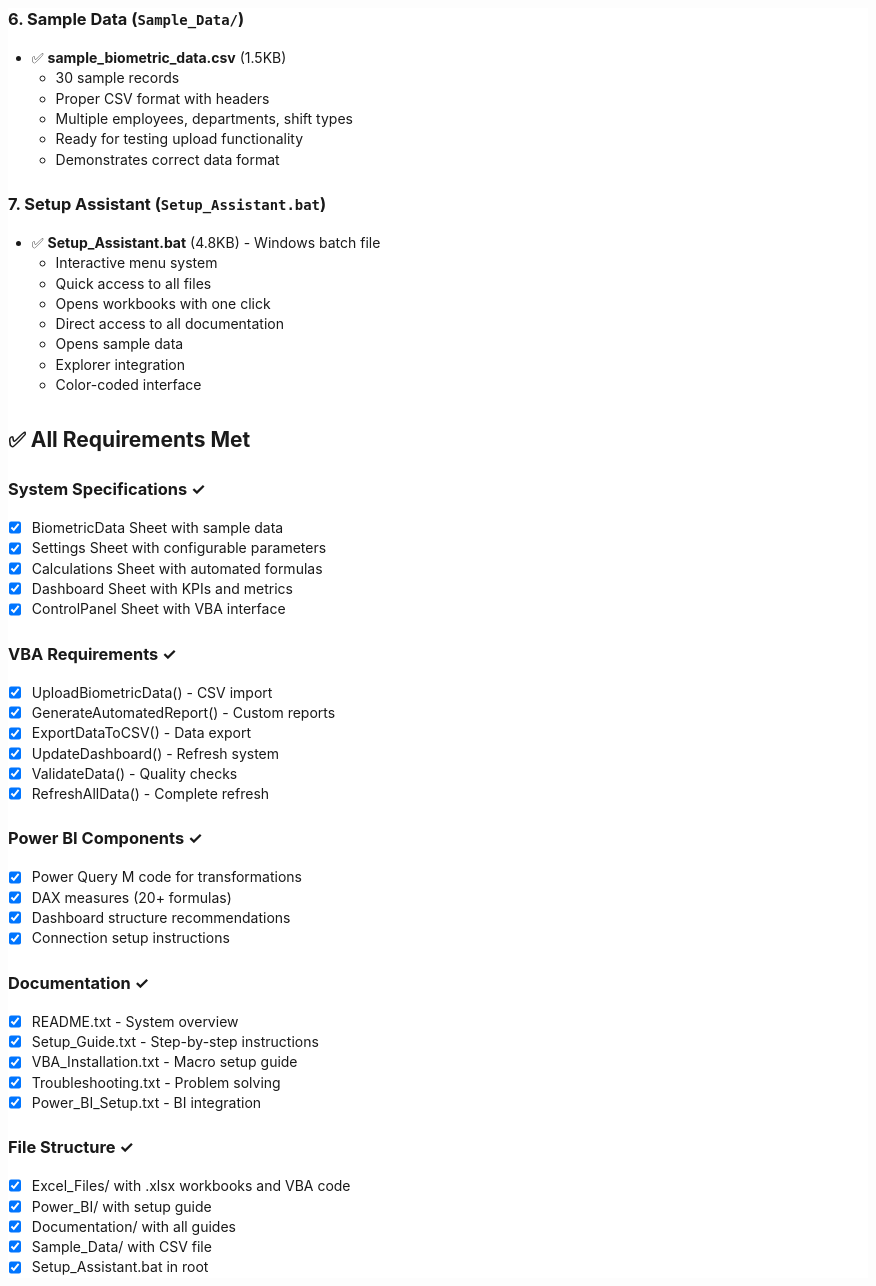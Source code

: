 ### 6. Sample Data (`Sample_Data/`)
- ✅ **sample_biometric_data.csv** (1.5KB)
  - 30 sample records
  - Proper CSV format with headers
  - Multiple employees, departments, shift types
  - Ready for testing upload functionality
  - Demonstrates correct data format

### 7. Setup Assistant (`Setup_Assistant.bat`)
- ✅ **Setup_Assistant.bat** (4.8KB) - Windows batch file
  - Interactive menu system
  - Quick access to all files
  - Opens workbooks with one click
  - Direct access to all documentation
  - Opens sample data
  - Explorer integration
  - Color-coded interface

## ✅ All Requirements Met

### System Specifications ✓
- [x] BiometricData Sheet with sample data
- [x] Settings Sheet with configurable parameters
- [x] Calculations Sheet with automated formulas
- [x] Dashboard Sheet with KPIs and metrics
- [x] ControlPanel Sheet with VBA interface

### VBA Requirements ✓
- [x] UploadBiometricData() - CSV import
- [x] GenerateAutomatedReport() - Custom reports
- [x] ExportDataToCSV() - Data export
- [x] UpdateDashboard() - Refresh system
- [x] ValidateData() - Quality checks
- [x] RefreshAllData() - Complete refresh

### Power BI Components ✓
- [x] Power Query M code for transformations
- [x] DAX measures (20+ formulas)
- [x] Dashboard structure recommendations
- [x] Connection setup instructions

### Documentation ✓
- [x] README.txt - System overview
- [x] Setup_Guide.txt - Step-by-step instructions
- [x] VBA_Installation.txt - Macro setup guide
- [x] Troubleshooting.txt - Problem solving
- [x] Power_BI_Setup.txt - BI integration

### File Structure ✓
- [x] Excel_Files/ with .xlsx workbooks and VBA code
- [x] Power_BI/ with setup guide
- [x] Documentation/ with all guides
- [x] Sample_Data/ with CSV file
- [x] Setup_Assistant.bat in root
